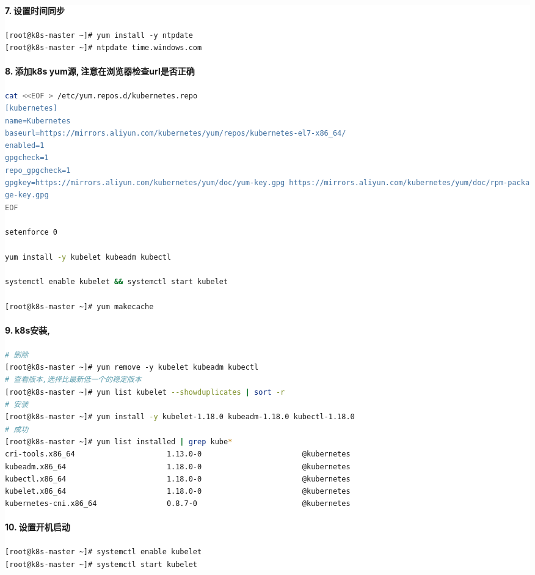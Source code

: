 #### 7. 设置时间同步

```bash
[root@k8s-master ~]# yum install ‐y ntpdate 
[root@k8s-master ~]# ntpdate time.windows.com
```

#### 8. 添加k8s yum源, 注意在浏览器检查url是否正确

```bash
cat <<EOF > /etc/yum.repos.d/kubernetes.repo
[kubernetes]
name=Kubernetes
baseurl=https://mirrors.aliyun.com/kubernetes/yum/repos/kubernetes-el7-x86_64/
enabled=1
gpgcheck=1
repo_gpgcheck=1
gpgkey=https://mirrors.aliyun.com/kubernetes/yum/doc/yum-key.gpg https://mirrors.aliyun.com/kubernetes/yum/doc/rpm-package-key.gpg
EOF

setenforce 0

yum install -y kubelet kubeadm kubectl

systemctl enable kubelet && systemctl start kubelet

[root@k8s-master ~]# yum makecache
```

#### 9. k8s安装, 

```bash
# 删除
[root@k8s-master ~]# yum remove ‐y kubelet kubeadm kubectl
# 查看版本,选择比最新低一个的稳定版本
[root@k8s-master ~]# yum list kubelet --showduplicates | sort -r
# 安装
[root@k8s-master ~]# yum install -y kubelet-1.18.0 kubeadm-1.18.0 kubectl-1.18.0
# 成功
[root@k8s-master ~]# yum list installed | grep kube*
cri-tools.x86_64                     1.13.0-0                       @kubernetes 
kubeadm.x86_64                       1.18.0-0                       @kubernetes 
kubectl.x86_64                       1.18.0-0                       @kubernetes 
kubelet.x86_64                       1.18.0-0                       @kubernetes 
kubernetes-cni.x86_64                0.8.7-0                        @kubernetes 
```

#### 10. 设置开机启动

```bash
[root@k8s-master ~]# systemctl enable kubelet
[root@k8s-master ~]# systemctl start kubelet 
```
